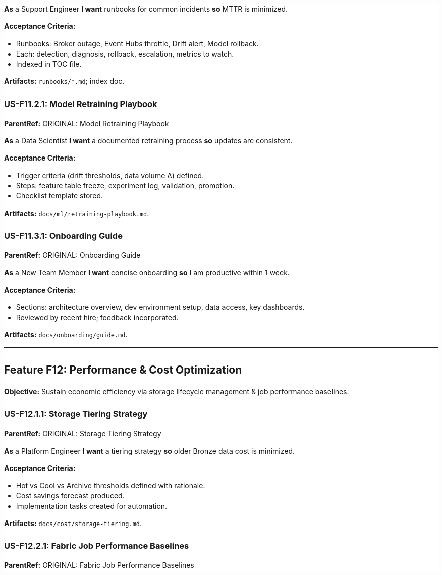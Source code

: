 **As** a Support Engineer **I want** runbooks for common incidents **so** MTTR is minimized.

**Acceptance Criteria:**

- Runbooks: Broker outage, Event Hubs throttle, Drift alert, Model rollback.
- Each: detection, diagnosis, rollback, escalation, metrics to watch.
- Indexed in TOC file.

**Artifacts:** `runbooks/*.md`; index doc.

### US-F11.2.1: Model Retraining Playbook
**ParentRef:** ORIGINAL: Model Retraining Playbook

**As** a Data Scientist **I want** a documented retraining process **so** updates are consistent.

**Acceptance Criteria:**

- Trigger criteria (drift thresholds, data volume Δ) defined.
- Steps: feature table freeze, experiment log, validation, promotion.
- Checklist template stored.

**Artifacts:** `docs/ml/retraining-playbook.md`.

### US-F11.3.1: Onboarding Guide
**ParentRef:** ORIGINAL: Onboarding Guide

**As** a New Team Member **I want** concise onboarding **so** I am productive within 1 week.

**Acceptance Criteria:**

- Sections: architecture overview, dev environment setup, data access, key dashboards.
- Reviewed by recent hire; feedback incorporated.

**Artifacts:** `docs/onboarding/guide.md`.

---

## Feature F12: Performance & Cost Optimization

**Objective:** Sustain economic efficiency via storage lifecycle management & job performance baselines.

### US-F12.1.1: Storage Tiering Strategy
**ParentRef:** ORIGINAL: Storage Tiering Strategy

**As** a Platform Engineer **I want** a tiering strategy **so** older Bronze data cost is minimized.

**Acceptance Criteria:**

- Hot vs Cool vs Archive thresholds defined with rationale.
- Cost savings forecast produced.
- Implementation tasks created for automation.

**Artifacts:** `docs/cost/storage-tiering.md`.

### US-F12.2.1: Fabric Job Performance Baselines
**ParentRef:** ORIGINAL: Fabric Job Performance Baselines
